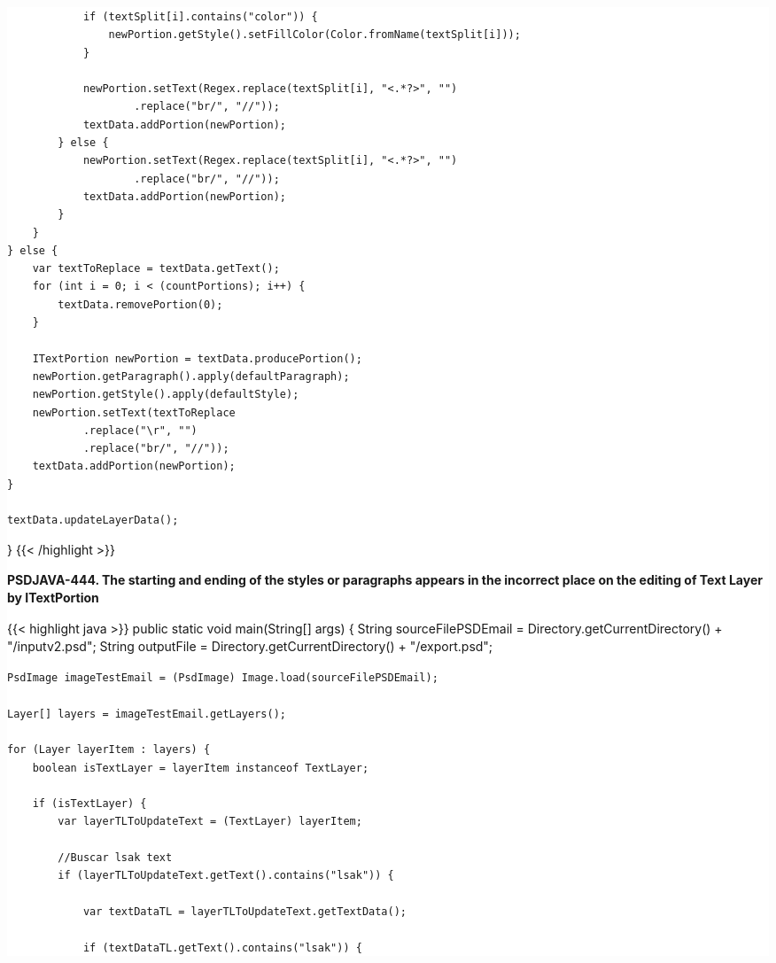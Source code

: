                 if (textSplit[i].contains("color")) {
                    newPortion.getStyle().setFillColor(Color.fromName(textSplit[i]));
                }

                newPortion.setText(Regex.replace(textSplit[i], "<.*?>", "")
                        .replace("br/", "//"));
                textData.addPortion(newPortion);
            } else {
                newPortion.setText(Regex.replace(textSplit[i], "<.*?>", "")
                        .replace("br/", "//"));
                textData.addPortion(newPortion);
            }
        }
    } else {
        var textToReplace = textData.getText();
        for (int i = 0; i < (countPortions); i++) {
            textData.removePortion(0);
        }

        ITextPortion newPortion = textData.producePortion();
        newPortion.getParagraph().apply(defaultParagraph);
        newPortion.getStyle().apply(defaultStyle);
        newPortion.setText(textToReplace
                .replace("\r", "")
                .replace("br/", "//"));
        textData.addPortion(newPortion);
    }

    textData.updateLayerData();
}
{{< /highlight >}}

**PSDJAVA-444. The starting and ending of the styles or paragraphs appears in the incorrect place on the editing of Text Layer by ITextPortion**

{{< highlight java >}}
public static void main(String[] args) {
    String sourceFilePSDEmail = Directory.getCurrentDirectory() + "/inputv2.psd";
    String outputFile = Directory.getCurrentDirectory() + "/export.psd";

    PsdImage imageTestEmail = (PsdImage) Image.load(sourceFilePSDEmail);

    Layer[] layers = imageTestEmail.getLayers();

    for (Layer layerItem : layers) {
        boolean isTextLayer = layerItem instanceof TextLayer;

        if (isTextLayer) {
            var layerTLToUpdateText = (TextLayer) layerItem;

            //Buscar lsak text
            if (layerTLToUpdateText.getText().contains("lsak")) {

                var textDataTL = layerTLToUpdateText.getTextData();

                if (textDataTL.getText().contains("lsak")) {

